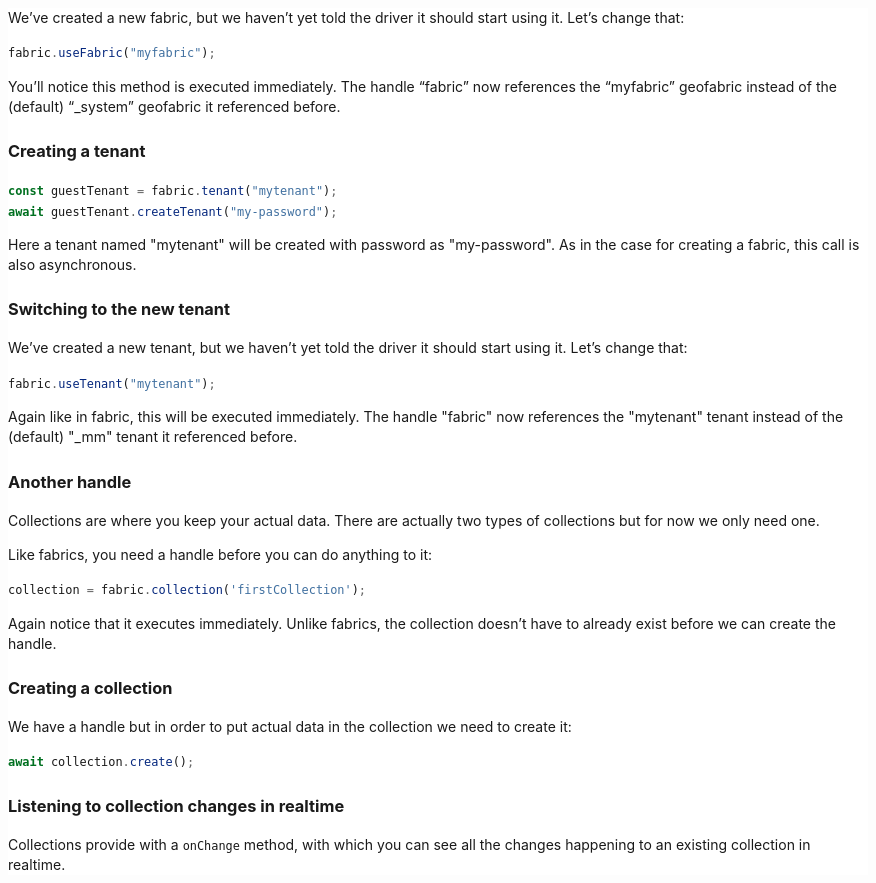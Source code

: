 We’ve created a new fabric, but we haven’t yet told the driver it should start using it. Let’s change that:

```js
fabric.useFabric("myfabric");
```

You’ll notice this method is executed immediately.
The handle “fabric” now references the “myfabric” geofabric instead of the (default) “_system” geofabric it referenced before.

### Creating a tenant

```js
const guestTenant = fabric.tenant("mytenant");
await guestTenant.createTenant("my-password");
```

Here a tenant named "mytenant" will be created with password as "my-password". As in the case for creating a fabric, this call is also asynchronous.

### Switching to the new tenant

We’ve created a new tenant, but we haven’t yet told the driver it should start using it. Let’s change that:

```js
fabric.useTenant("mytenant");
```
Again like in fabric, this will be executed immediately.
The handle "fabric" now references the "mytenant" tenant instead of the (default) "_mm" tenant it referenced before.

### Another handle

Collections are where you keep your actual data.
There are actually two types of collections but for now we only need one.

Like fabrics, you need a handle before you can do anything to it:
```js
collection = fabric.collection('firstCollection');
```
Again notice that it executes immediately.
Unlike fabrics, the collection doesn’t have to already exist before we can create the handle.

### Creating a collection
We have a handle but in order to put actual data in the collection we need to create it:

```js
await collection.create();
```

### Listening to collection changes in realtime
Collections provide with a `onChange` method, with which you can see all the changes happening to an existing collection in realtime.
